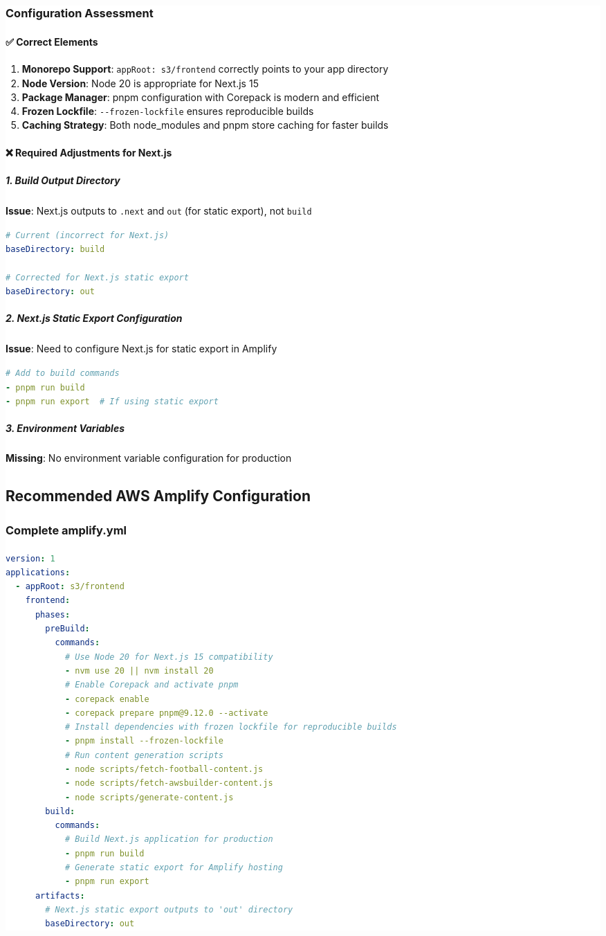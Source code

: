 ### Configuration Assessment

#### ✅ Correct Elements
1. **Monorepo Support**: `appRoot: s3/frontend` correctly points to your app directory
2. **Node Version**: Node 20 is appropriate for Next.js 15
3. **Package Manager**: pnpm configuration with Corepack is modern and efficient
4. **Frozen Lockfile**: `--frozen-lockfile` ensures reproducible builds
5. **Caching Strategy**: Both node_modules and pnpm store caching for faster builds

#### ❌ Required Adjustments for Next.js

##### 1. Build Output Directory
**Issue**: Next.js outputs to `.next` and `out` (for static export), not `build`
```yaml
# Current (incorrect for Next.js)
baseDirectory: build

# Corrected for Next.js static export
baseDirectory: out
```

##### 2. Next.js Static Export Configuration
**Issue**: Need to configure Next.js for static export in Amplify
```yaml
# Add to build commands
- pnpm run build
- pnpm run export  # If using static export
```

##### 3. Environment Variables
**Missing**: No environment variable configuration for production

## Recommended AWS Amplify Configuration

### Complete amplify.yml
```yaml
version: 1
applications:
  - appRoot: s3/frontend
    frontend:
      phases:
        preBuild:
          commands:
            # Use Node 20 for Next.js 15 compatibility
            - nvm use 20 || nvm install 20
            # Enable Corepack and activate pnpm
            - corepack enable
            - corepack prepare pnpm@9.12.0 --activate
            # Install dependencies with frozen lockfile for reproducible builds
            - pnpm install --frozen-lockfile
            # Run content generation scripts
            - node scripts/fetch-football-content.js
            - node scripts/fetch-awsbuilder-content.js
            - node scripts/generate-content.js
        build:
          commands:
            # Build Next.js application for production
            - pnpm run build
            # Generate static export for Amplify hosting
            - pnpm run export
      artifacts:
        # Next.js static export outputs to 'out' directory
        baseDirectory: out
```